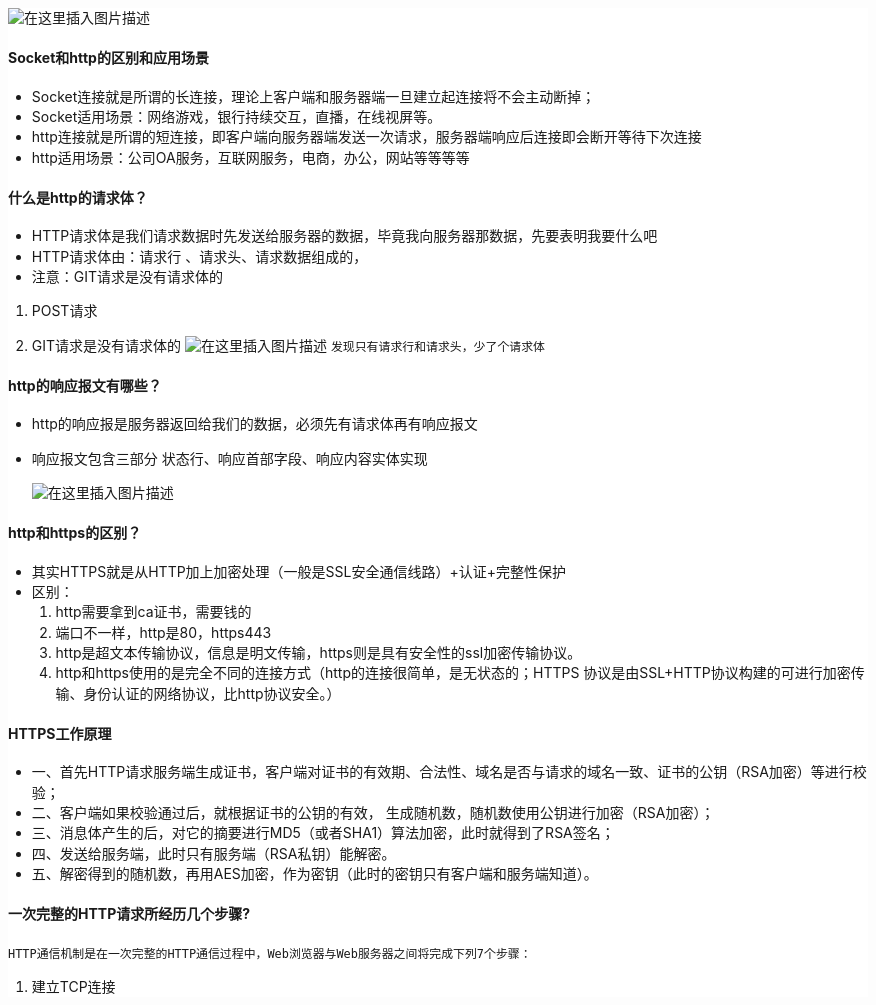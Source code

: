   ![在这里插入图片描述](https://p1-jj.byteimg.com/tos-cn-i-t2oaga2asx/gold-user-assets/2020/4/13/1717297caf6776de~tplv-t2oaga2asx-zoom-in-crop-mark:3024:0:0:0.awebp)

  

#### Socket和http的区别和应用场景

- Socket连接就是所谓的长连接，理论上客户端和服务器端一旦建立起连接将不会主动断掉；
- Socket适用场景：网络游戏，银行持续交互，直播，在线视屏等。
- http连接就是所谓的短连接，即客户端向服务器端发送一次请求，服务器端响应后连接即会断开等待下次连接
- http适用场景：公司OA服务，互联网服务，电商，办公，网站等等等等

#### 什么是http的请求体？

- HTTP请求体是我们请求数据时先发送给服务器的数据，毕竟我向服务器那数据，先要表明我要什么吧
- HTTP请求体由：请求行 、请求头、请求数据组成的，
- 注意：GIT请求是没有请求体的

1. POST请求

   

2. GIT请求是没有请求体的 ![在这里插入图片描述](https://p1-jj.byteimg.com/tos-cn-i-t2oaga2asx/gold-user-assets/2020/4/13/1717297cbc5c7a1c~tplv-t2oaga2asx-zoom-in-crop-mark:3024:0:0:0.awebp) `发现只有请求行和请求头，少了个请求体`

#### http的响应报文有哪些？

- http的响应报是服务器返回给我们的数据，必须先有请求体再有响应报文

- 响应报文包含三部分 状态行、响应首部字段、响应内容实体实现

  ![在这里插入图片描述](https://p1-jj.byteimg.com/tos-cn-i-t2oaga2asx/gold-user-assets/2020/4/13/1717297cbf073fa2~tplv-t2oaga2asx-zoom-in-crop-mark:3024:0:0:0.awebp)

  

#### http和https的区别？

- 其实HTTPS就是从HTTP加上加密处理（一般是SSL安全通信线路）+认证+完整性保护
- 区别：
  1. http需要拿到ca证书，需要钱的
  2. 端口不一样，http是80，https443
  3. http是超文本传输协议，信息是明文传输，https则是具有安全性的ssl加密传输协议。
  4. http和https使用的是完全不同的连接方式（http的连接很简单，是无状态的；HTTPS 协议是由SSL+HTTP协议构建的可进行加密传输、身份认证的网络协议，比http协议安全。）

#### HTTPS工作原理

- 一、首先HTTP请求服务端生成证书，客户端对证书的有效期、合法性、域名是否与请求的域名一致、证书的公钥（RSA加密）等进行校验；
- 二、客户端如果校验通过后，就根据证书的公钥的有效， 生成随机数，随机数使用公钥进行加密（RSA加密）；
- 三、消息体产生的后，对它的摘要进行MD5（或者SHA1）算法加密，此时就得到了RSA签名；
- 四、发送给服务端，此时只有服务端（RSA私钥）能解密。
- 五、解密得到的随机数，再用AES加密，作为密钥（此时的密钥只有客户端和服务端知道）。

#### 一次完整的HTTP请求所经历几个步骤?

```
HTTP通信机制是在一次完整的HTTP通信过程中，Web浏览器与Web服务器之间将完成下列7个步骤：
```

1. 建立TCP连接
